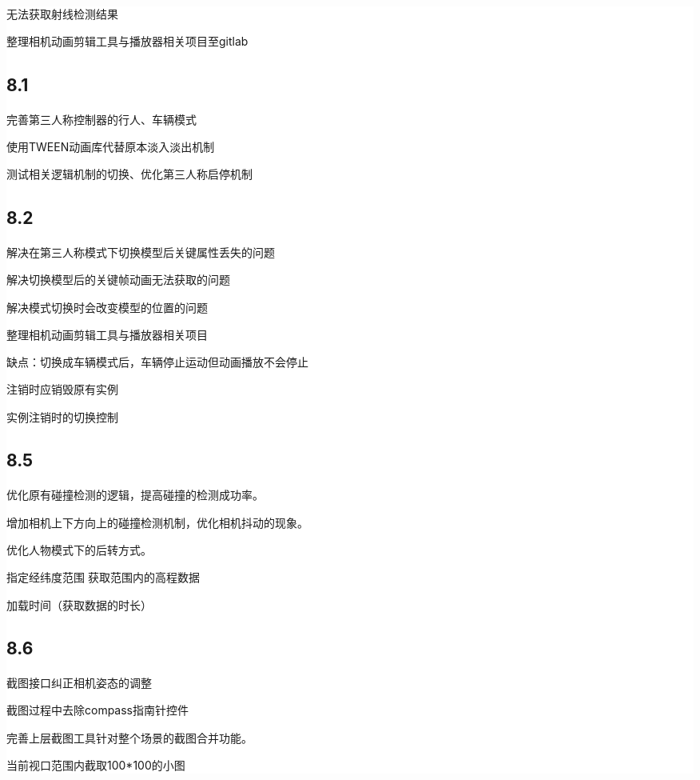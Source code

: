 无法获取射线检测结果



整理相机动画剪辑工具与播放器相关项目至gitlab

## 8.1

完善第三人称控制器的行人、车辆模式

使用TWEEN动画库代替原本淡入淡出机制

测试相关逻辑机制的切换、优化第三人称启停机制

## 8.2

解决在第三人称模式下切换模型后关键属性丢失的问题

解决切换模型后的关键帧动画无法获取的问题

解决模式切换时会改变模型的位置的问题

整理相机动画剪辑工具与播放器相关项目

缺点：切换成车辆模式后，车辆停止运动但动画播放不会停止



注销时应销毁原有实例

实例注销时的切换控制



## 8.5

优化原有碰撞检测的逻辑，提高碰撞的检测成功率。

增加相机上下方向上的碰撞检测机制，优化相机抖动的现象。

优化人物模式下的后转方式。



指定经纬度范围 获取范围内的高程数据

加载时间（获取数据的时长）



## 8.6

截图接口纠正相机姿态的调整

截图过程中去除compass指南针控件

完善上层截图工具针对整个场景的截图合并功能。





当前视口范围内截取100*100的小图
